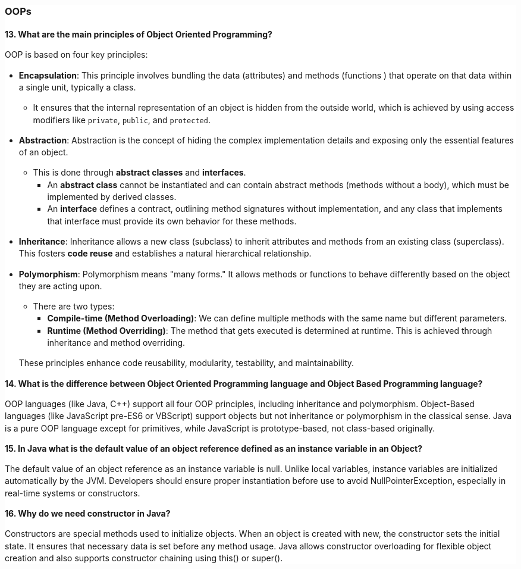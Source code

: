 ### **OOPs**

  

**13. What are the main principles of Object Oriented Programming?**

OOP is based on four key principles:

- **Encapsulation**: This principle involves bundling the data (attributes) and methods (functions ) that operate on that data within a single unit, typically a class.
    - It ensures that the internal representation of an object is hidden from the outside world, which is achieved by using access modifiers like `private`, `public`, and `protected`.
    
- **Abstraction**: Abstraction is the concept of hiding the complex implementation details and exposing only the essential features of an object.
    - This is done through **abstract classes** and **interfaces**.
        - An **abstract class** cannot be instantiated and can contain abstract methods (methods without a body), which must be implemented by derived classes.
        - An **interface** defines a contract, outlining method signatures without implementation, and any class that implements that interface must provide its own behavior for these methods.
    
- **Inheritance**:  Inheritance allows a new class (subclass) to inherit attributes and methods from an existing class (superclass). This fosters **code reuse** and establishes a natural hierarchical relationship.
    
- **Polymorphism**: Polymorphism means "many forms." It allows methods or functions to behave differently based on the object they are acting upon.
    - There are two types:
        - **Compile-time (Method Overloading)**: We can define multiple methods with the same name but different parameters.
        - **Runtime (Method Overriding)**: The method that gets executed is determined at runtime. This is achieved through inheritance and method overriding.
    
    These principles enhance code reusability, modularity, testability, and maintainability.
    

  

**14. What is the difference between Object Oriented Programming language and Object Based Programming language?**

OOP languages (like Java, C++) support all four OOP principles, including inheritance and polymorphism. Object-Based languages (like JavaScript pre-ES6 or VBScript) support objects but not inheritance or polymorphism in the classical sense. Java is a pure OOP language except for primitives, while JavaScript is prototype-based, not class-based originally.

  

**15. In Java what is the default value of an object reference defined as an instance variable in an Object?**

The default value of an object reference as an instance variable is null. Unlike local variables, instance variables are initialized automatically by the JVM. Developers should ensure proper instantiation before use to avoid NullPointerException, especially in real-time systems or constructors.

  

**16. Why do we need constructor in Java?**

Constructors are special methods used to initialize objects. When an object is created with new, the constructor sets the initial state. It ensures that necessary data is set before any method usage. Java allows constructor overloading for flexible object creation and also supports constructor chaining using this() or super().
